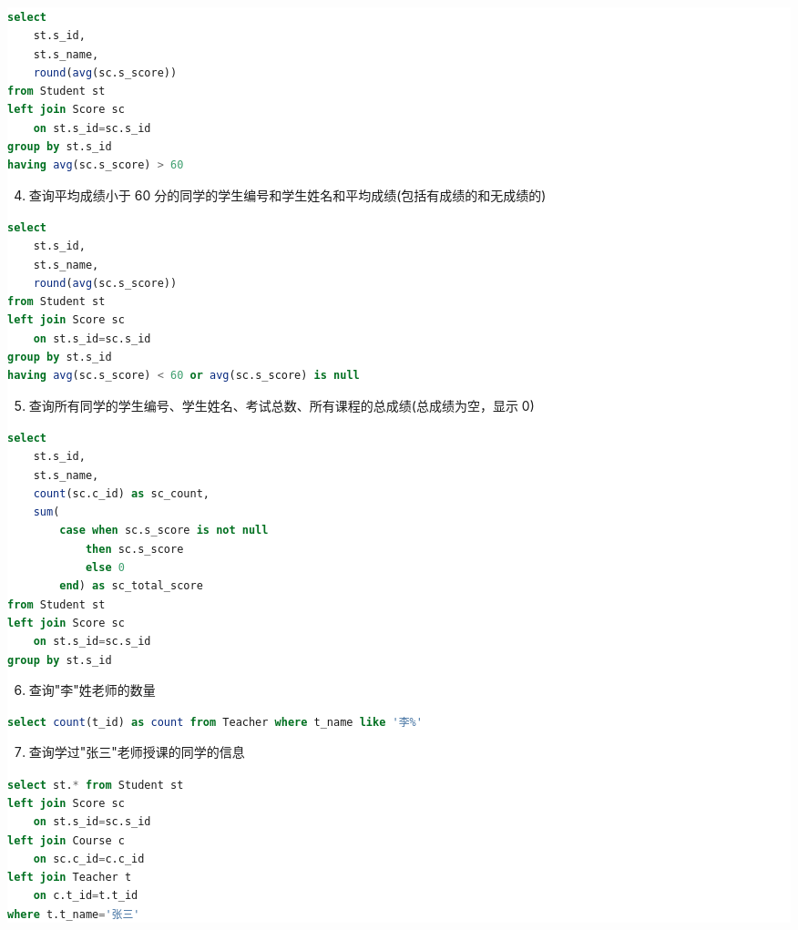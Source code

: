 ``` sql
select 
	st.s_id, 
	st.s_name, 
	round(avg(sc.s_score))
from Student st
left join Score sc 
	on st.s_id=sc.s_id
group by st.s_id
having avg(sc.s_score) > 60
```

4. 查询平均成绩小于 60 分的同学的学生编号和学生姓名和平均成绩(包括有成绩的和无成绩的)

``` sql
select 
	st.s_id, 
	st.s_name, 
	round(avg(sc.s_score))
from Student st
left join Score sc 
	on st.s_id=sc.s_id
group by st.s_id
having avg(sc.s_score) < 60 or avg(sc.s_score) is null
```

5. 查询所有同学的学生编号、学生姓名、考试总数、所有课程的总成绩(总成绩为空，显示 0)

``` sql
select 
	st.s_id,
	st.s_name,
 	count(sc.c_id) as sc_count,
	sum(
        case when sc.s_score is not null 
            then sc.s_score 
            else 0 
        end) as sc_total_score
from Student st
left join Score sc
	on st.s_id=sc.s_id
group by st.s_id
```

6. 查询"李"姓老师的数量

``` sql
select count(t_id) as count from Teacher where t_name like '李%'
```

7. 查询学过"张三"老师授课的同学的信息

``` sql
select st.* from Student st
left join Score sc
	on st.s_id=sc.s_id
left join Course c
	on sc.c_id=c.c_id
left join Teacher t
	on c.t_id=t.t_id
where t.t_name='张三'
```
